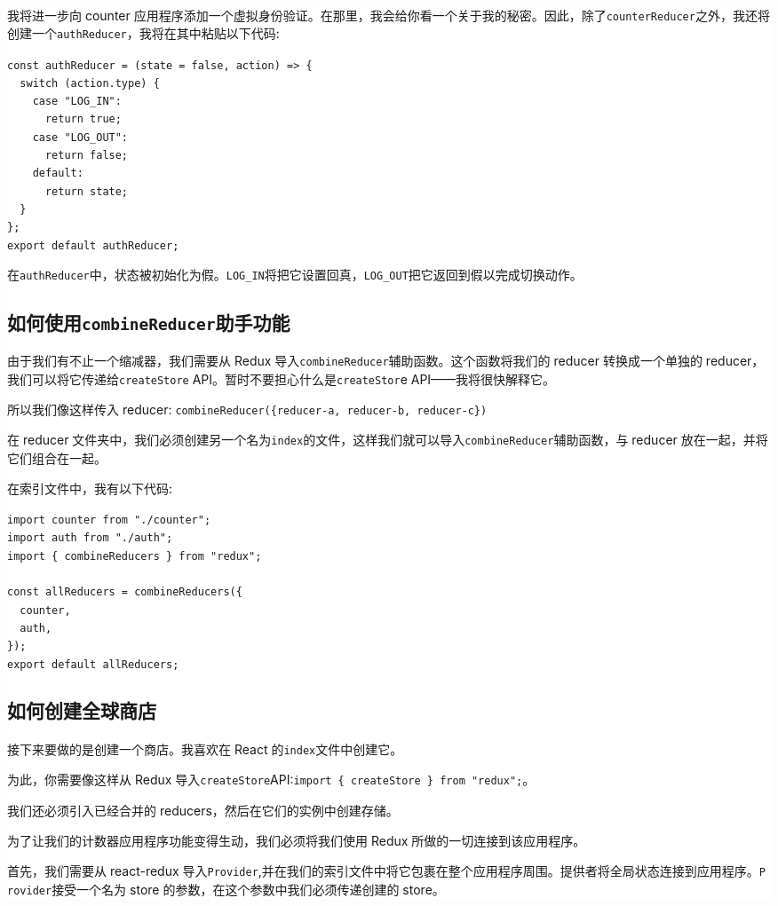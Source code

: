 我将进一步向 counter 应用程序添加一个虚拟身份验证。在那里，我会给你看一个关于我的秘密。因此，除了`counterReducer`之外，我还将创建一个`authReducer`，我将在其中粘贴以下代码:

```
const authReducer = (state = false, action) => {
  switch (action.type) {
    case "LOG_IN":
      return true;
    case "LOG_OUT":
      return false;
    default:
      return state;
  }
};
export default authReducer; 
```

在`authReducer`中，状态被初始化为假。`LOG_IN`将把它设置回真，`LOG_OUT`把它返回到假以完成切换动作。

## 如何使用`combineReducer`助手功能

由于我们有不止一个缩减器，我们需要从 Redux 导入`combineReducer`辅助函数。这个函数将我们的 reducer 转换成一个单独的 reducer，我们可以将它传递给`createStore` API。暂时不要担心什么是`createStor`e API——我将很快解释它。

所以我们像这样传入 reducer:
`combineReducer({reducer-a, reducer-b, reducer-c})`

在 reducer 文件夹中，我们必须创建另一个名为`index`的文件，这样我们就可以导入`combineReducer`辅助函数，与 reducer 放在一起，并将它们组合在一起。

在索引文件中，我有以下代码:

```
import counter from "./counter";
import auth from "./auth";
import { combineReducers } from "redux";

const allReducers = combineReducers({
  counter,
  auth,
});
export default allReducers; 
```

## 如何创建全球商店

接下来要做的是创建一个商店。我喜欢在 React 的`index`文件中创建它。

为此，你需要像这样从 Redux 导入`createStore`API:`import { createStore } from "redux";`。

我们还必须引入已经合并的 reducers，然后在它们的实例中创建存储。

为了让我们的计数器应用程序功能变得生动，我们必须将我们使用 Redux 所做的一切连接到该应用程序。

首先，我们需要从 react-redux 导入`Provider`,并在我们的索引文件中将它包裹在整个应用程序周围。提供者将全局状态连接到应用程序。`Provider`接受一个名为 store 的参数，在这个参数中我们必须传递创建的 store。
